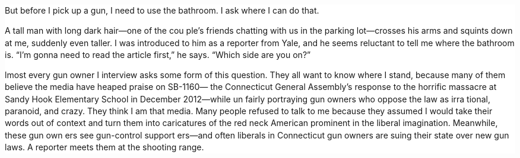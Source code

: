 
But before I pick up 
a gun, I need to use the 
bathroom. I ask where I can 
do that. 

A tall man with long 
dark hair—one of the cou­
ple’s friends chatting with us 
in the parking lot—crosses 
his arms and squints down 
at me, suddenly even taller. 
I was introduced to him as 
a reporter from Yale, and he 
seems reluctant to tell me 
where the bathroom is. 
“I’m gonna need to read 
the article first,” he says. 
“Which side are you on?”

lmost every gun owner 
I interview asks some 
form of this question. They 
all want to know where 
I stand, because many of 
them believe the media have 
heaped praise on SB-1160—
the Connecticut General 
Assembly’s response to the 
horrific massacre at Sandy 
Hook Elementary School in 
December 2012—while un­
fairly portraying gun owners 
who oppose the law as irra­
tional, paranoid, and crazy. 
They think I am that media. 
Many people refused to talk 
to me because they assumed 
I would take their words out 
of context and turn them 
into caricatures of the red­
neck American prominent 
in the liberal imagination. 
Meanwhile, these gun own­
ers see gun-control support­
ers—and often liberals in 
Connecticut gun 
owners are suing 
their state over 
new gun laws. 
A reporter meets 
them at the 
shooting range.
